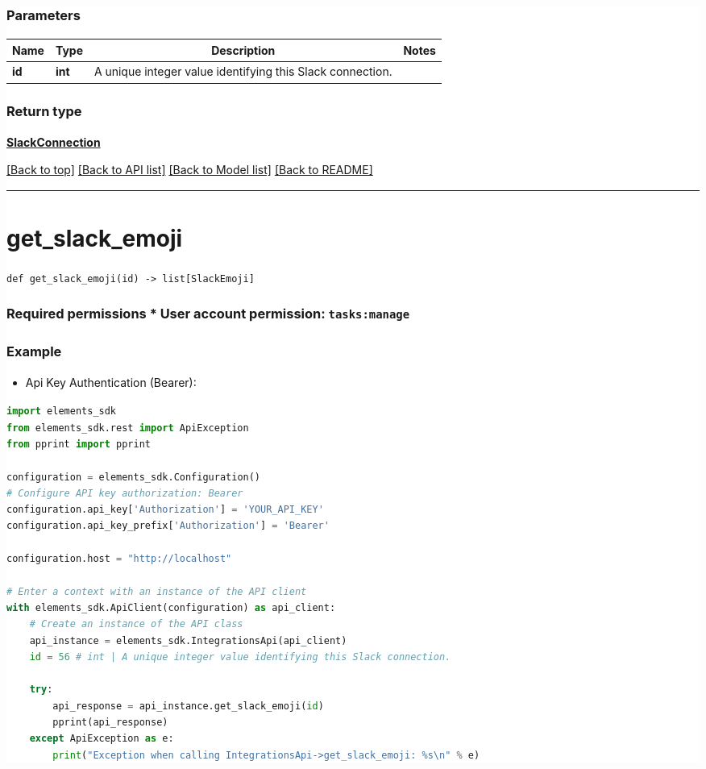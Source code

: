
### Parameters

Name | Type | Description  | Notes
------------- | ------------- | ------------- | -------------
 **id** | **int**| A unique integer value identifying this Slack connection. | 

### Return type

[**SlackConnection**](SlackConnection.md)

[[Back to top]](#) [[Back to API list]](../#documentation-for-api-endpoints) [[Back to Model list]](../#documentation-for-models) [[Back to README]](../)


***

# **get_slack_emoji**

    def get_slack_emoji(id) -> list[SlackEmoji] 



### Required permissions    * User account permission: `tasks:manage` 

### Example

* Api Key Authentication (Bearer):

```python
import elements_sdk
from elements_sdk.rest import ApiException
from pprint import pprint

configuration = elements_sdk.Configuration()
# Configure API key authorization: Bearer
configuration.api_key['Authorization'] = 'YOUR_API_KEY'
configuration.api_key_prefix['Authorization'] = 'Bearer'

configuration.host = "http://localhost"

# Enter a context with an instance of the API client
with elements_sdk.ApiClient(configuration) as api_client:
    # Create an instance of the API class
    api_instance = elements_sdk.IntegrationsApi(api_client)
    id = 56 # int | A unique integer value identifying this Slack connection.

    try:
        api_response = api_instance.get_slack_emoji(id)
        pprint(api_response)
    except ApiException as e:
        print("Exception when calling IntegrationsApi->get_slack_emoji: %s\n" % e)
```
